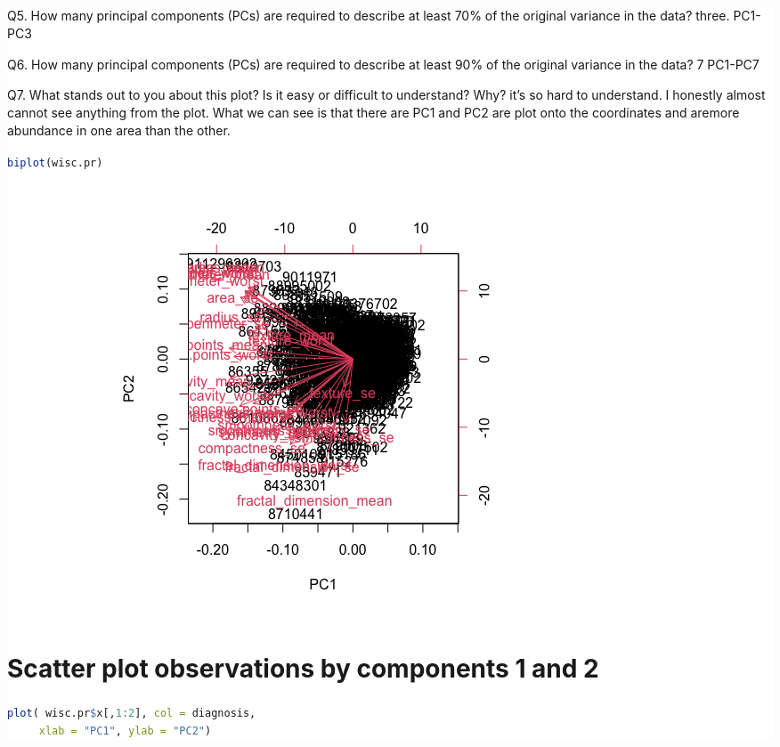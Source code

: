 Q5. How many principal components (PCs) are required to describe at
least 70% of the original variance in the data? three. PC1-PC3

Q6. How many principal components (PCs) are required to describe at
least 90% of the original variance in the data? 7 PC1-PC7

Q7. What stands out to you about this plot? Is it easy or difficult to
understand? Why? it’s so hard to understand. I honestly almost cannot
see anything from the plot. What we can see is that there are PC1 and
PC2 are plot onto the coordinates and aremore abundance in one area than
the other.

``` r
biplot(wisc.pr)
```

![](class09miniproject_files/figure-gfm/unnamed-chunk-11-1.png)

# Scatter plot observations by components 1 and 2

``` r
plot( wisc.pr$x[,1:2], col = diagnosis, 
     xlab = "PC1", ylab = "PC2")
```
